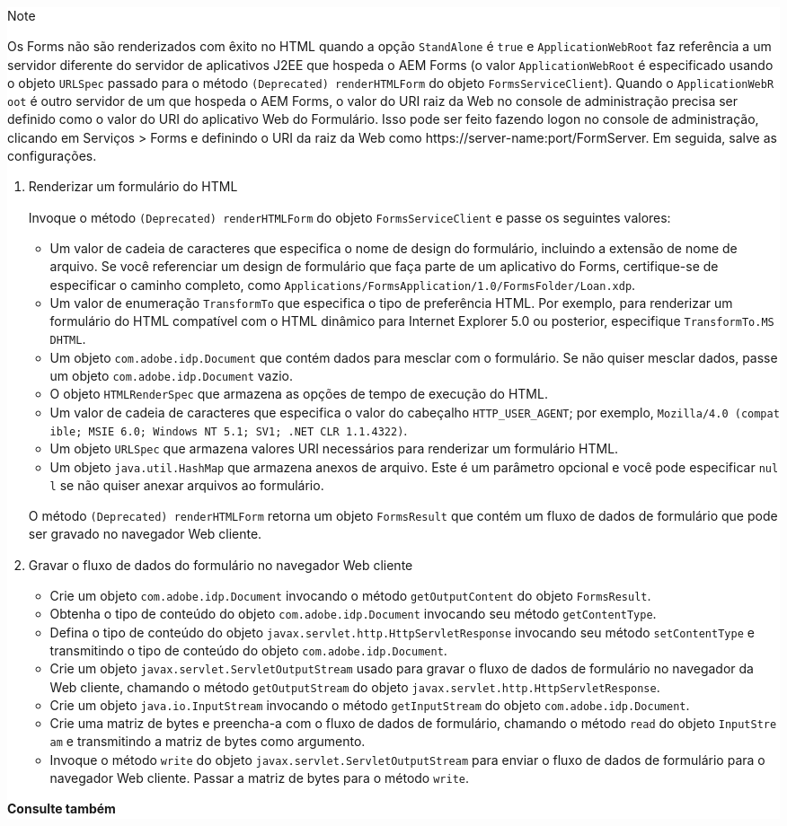    >[!NOTE]
   >
   >Os Forms não são renderizados com êxito no HTML quando a opção `StandAlone` é `true` e `ApplicationWebRoot` faz referência a um servidor diferente do servidor de aplicativos J2EE que hospeda o AEM Forms (o valor `ApplicationWebRoot` é especificado usando o objeto `URLSpec` passado para o método `(Deprecated) renderHTMLForm` do objeto `FormsServiceClient`). Quando o `ApplicationWebRoot` é outro servidor de um que hospeda o AEM Forms, o valor do URI raiz da Web no console de administração precisa ser definido como o valor do URI do aplicativo Web do Formulário. Isso pode ser feito fazendo logon no console de administração, clicando em Serviços > Forms e definindo o URI da raiz da Web como https://server-name:port/FormServer. Em seguida, salve as configurações.

1. Renderizar um formulário do HTML

   Invoque o método `(Deprecated) renderHTMLForm` do objeto `FormsServiceClient` e passe os seguintes valores:

   * Um valor de cadeia de caracteres que especifica o nome de design do formulário, incluindo a extensão de nome de arquivo. Se você referenciar um design de formulário que faça parte de um aplicativo do Forms, certifique-se de especificar o caminho completo, como `Applications/FormsApplication/1.0/FormsFolder/Loan.xdp`.
   * Um valor de enumeração `TransformTo` que especifica o tipo de preferência HTML. Por exemplo, para renderizar um formulário do HTML compatível com o HTML dinâmico para Internet Explorer 5.0 ou posterior, especifique `TransformTo.MSDHTML`.
   * Um objeto `com.adobe.idp.Document` que contém dados para mesclar com o formulário. Se não quiser mesclar dados, passe um objeto `com.adobe.idp.Document` vazio.
   * O objeto `HTMLRenderSpec` que armazena as opções de tempo de execução do HTML.
   * Um valor de cadeia de caracteres que especifica o valor do cabeçalho `HTTP_USER_AGENT`; por exemplo, `Mozilla/4.0 (compatible; MSIE 6.0; Windows NT 5.1; SV1; .NET CLR 1.1.4322)`.
   * Um objeto `URLSpec` que armazena valores URI necessários para renderizar um formulário HTML.
   * Um objeto `java.util.HashMap` que armazena anexos de arquivo. Este é um parâmetro opcional e você pode especificar `null` se não quiser anexar arquivos ao formulário.

   O método `(Deprecated) renderHTMLForm` retorna um objeto `FormsResult` que contém um fluxo de dados de formulário que pode ser gravado no navegador Web cliente.

1. Gravar o fluxo de dados do formulário no navegador Web cliente

   * Crie um objeto `com.adobe.idp.Document` invocando o método `getOutputContent` do objeto `FormsResult`.
   * Obtenha o tipo de conteúdo do objeto `com.adobe.idp.Document` invocando seu método `getContentType`.
   * Defina o tipo de conteúdo do objeto `javax.servlet.http.HttpServletResponse` invocando seu método `setContentType` e transmitindo o tipo de conteúdo do objeto `com.adobe.idp.Document`.
   * Crie um objeto `javax.servlet.ServletOutputStream` usado para gravar o fluxo de dados de formulário no navegador da Web cliente, chamando o método `getOutputStream` do objeto `javax.servlet.http.HttpServletResponse`.
   * Crie um objeto `java.io.InputStream` invocando o método `getInputStream` do objeto `com.adobe.idp.Document`.
   * Crie uma matriz de bytes e preencha-a com o fluxo de dados de formulário, chamando o método `read` do objeto `InputStream` e transmitindo a matriz de bytes como argumento.
   * Invoque o método `write` do objeto `javax.servlet.ServletOutputStream` para enviar o fluxo de dados de formulário para o navegador Web cliente. Passar a matriz de bytes para o método `write`.

**Consulte também**
